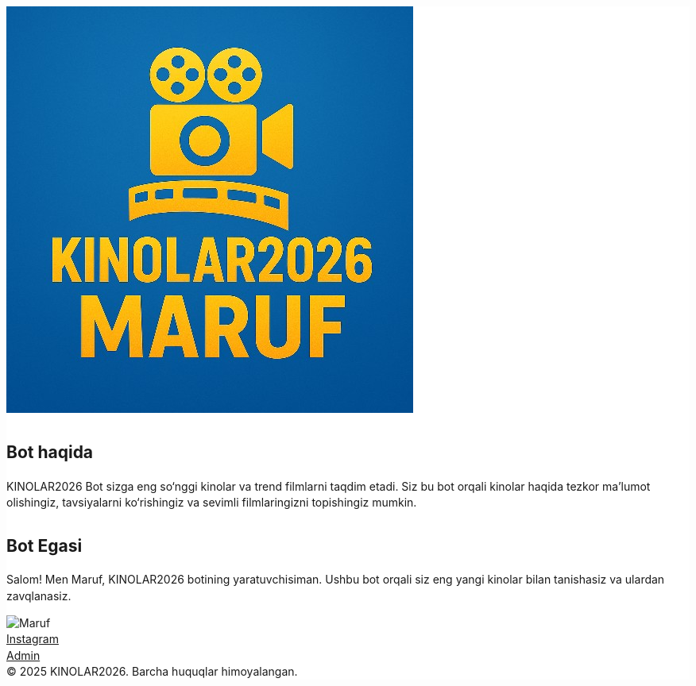   <img src="rasm3.jpg" alt="Rasm 3">
</div>

<section>
  <h2>Bot haqida</h2>
  <p>
    KINOLAR2026 Bot sizga eng so‘nggi kinolar va trend filmlarni taqdim etadi. 
    Siz bu bot orqali kinolar haqida tezkor ma’lumot olishingiz, tavsiyalarni ko‘rishingiz va sevimli filmlaringizni topishingiz mumkin.
  </p>
</section>

<section class="owner">
  <h2>Bot Egasi</h2>
  <p>
    Salom! Men Maruf, KINOLAR2026 botining yaratuvchisiman. 
    Ushbu bot orqali siz eng yangi kinolar bilan tanishasiz va ulardan zavqlanasiz.
  </p>
  <img src="rasm_owner.jpg" alt="Maruf">
  <br>
  <a href="https://www.instagram.com/maruf_hub?igsh=cDJoNXljM2dtbWk1" class="instagram-button">Instagram</a>
  <br>
  <a href="https://t.me/Mr_Aloqda" class="admin-button">Admin</a>
</section>

<footer>
  © 2025 KINOLAR2026. Barcha huquqlar himoyalangan.
</footer>

</body>
</html>

